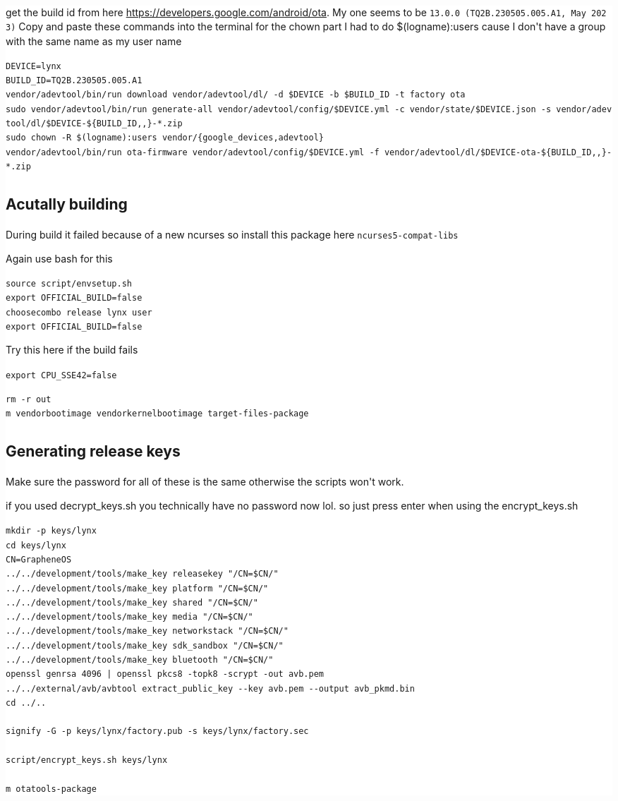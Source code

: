 get the build id from here https://developers.google.com/android/ota. My one seems to be `13.0.0 (TQ2B.230505.005.A1, May 2023)`
Copy and paste these commands into the terminal
for the chown part I had to do $(logname):users cause I don't have a group with the same name as my user name
```
DEVICE=lynx
BUILD_ID=TQ2B.230505.005.A1
vendor/adevtool/bin/run download vendor/adevtool/dl/ -d $DEVICE -b $BUILD_ID -t factory ota
sudo vendor/adevtool/bin/run generate-all vendor/adevtool/config/$DEVICE.yml -c vendor/state/$DEVICE.json -s vendor/adevtool/dl/$DEVICE-${BUILD_ID,,}-*.zip
sudo chown -R $(logname):users vendor/{google_devices,adevtool}
vendor/adevtool/bin/run ota-firmware vendor/adevtool/config/$DEVICE.yml -f vendor/adevtool/dl/$DEVICE-ota-${BUILD_ID,,}-*.zip
```

## Acutally building

During build it failed because of a new ncurses so install this package here `ncurses5-compat-libs`

Again use bash for this
```
source script/envsetup.sh
export OFFICIAL_BUILD=false
choosecombo release lynx user
export OFFICIAL_BUILD=false
```

Try this here if the build fails
```
export CPU_SSE42=false
```

```
rm -r out
m vendorbootimage vendorkernelbootimage target-files-package

```

## Generating release keys

Make sure the password for all of these is the same otherwise the scripts won't work.

if you used decrypt_keys.sh you technically have no password now lol. so just press enter when using the encrypt_keys.sh


```
mkdir -p keys/lynx
cd keys/lynx
CN=GrapheneOS
../../development/tools/make_key releasekey "/CN=$CN/"
../../development/tools/make_key platform "/CN=$CN/"
../../development/tools/make_key shared "/CN=$CN/"
../../development/tools/make_key media "/CN=$CN/"
../../development/tools/make_key networkstack "/CN=$CN/"
../../development/tools/make_key sdk_sandbox "/CN=$CN/"
../../development/tools/make_key bluetooth "/CN=$CN/"
openssl genrsa 4096 | openssl pkcs8 -topk8 -scrypt -out avb.pem
../../external/avb/avbtool extract_public_key --key avb.pem --output avb_pkmd.bin
cd ../..

signify -G -p keys/lynx/factory.pub -s keys/lynx/factory.sec

script/encrypt_keys.sh keys/lynx

m otatools-package

```